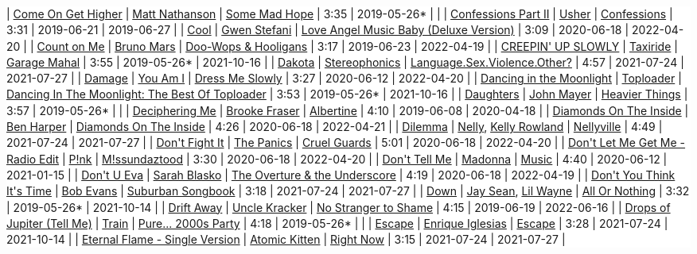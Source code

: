 | [Come On Get Higher](https://open.spotify.com/track/38YgZVHPWOWsKrsCXz6JyP) | [Matt Nathanson](https://open.spotify.com/artist/4NGiEU3Pkd8ASRyQR30jcA) | [Some Mad Hope](https://open.spotify.com/album/45A2E1YR00sPSwxJw5d3qu) | 3:35 | 2019-05-26\* |  |
| [Confessions Part II](https://open.spotify.com/track/2lqYAYg5evMIApxYkkIMcU) | [Usher](https://open.spotify.com/artist/23zg3TcAtWQy7J6upgbUnj) | [Confessions](https://open.spotify.com/album/07tyTIFyH9Z9Jnj4LBEWfx) | 3:31 | 2019-06-21 | 2019-06-27 |
| [Cool](https://open.spotify.com/track/7AA0HJeE0ZvjK9QMxcL55v) | [Gwen Stefani](https://open.spotify.com/artist/4yiQZ8tQPux8cPriYMWUFP) | [Love Angel Music Baby \(Deluxe Version\)](https://open.spotify.com/album/7jKNCNsBkH7jV61ap865nF) | 3:09 | 2020-06-18 | 2022-04-20 |
| [Count on Me](https://open.spotify.com/track/7l1qvxWjxcKpB9PCtBuTbU) | [Bruno Mars](https://open.spotify.com/artist/0du5cEVh5yTK9QJze8zA0C) | [Doo\-Wops & Hooligans](https://open.spotify.com/album/1uyf3l2d4XYwiEqAb7t7fX) | 3:17 | 2019-06-23 | 2022-04-19 |
| [CREEPIN' UP SLOWLY](https://open.spotify.com/track/0r4IWIanmyhOueD888Ztwf) | [Taxiride](https://open.spotify.com/artist/1nCht41FuMcmG1FIoyjWCH) | [Garage Mahal](https://open.spotify.com/album/76hqEMQKrJpYntZVub1wlG) | 3:55 | 2019-05-26\* | 2021-10-16 |
| [Dakota](https://open.spotify.com/track/3qaSqrrevBrb84xl5JlptU) | [Stereophonics](https://open.spotify.com/artist/21UJ7PRWb3Etgsu99f8yo8) | [Language.Sex.Violence.Other?](https://open.spotify.com/album/1DwcGY8AK9RS0IgmozyvyP) | 4:57 | 2021-07-24 | 2021-07-27 |
| [Damage](https://open.spotify.com/track/5WHegJyIOTxiXIM2Cw86da) | [You Am I](https://open.spotify.com/artist/7GvCdRq4iHNQDsGlPWOycw) | [Dress Me Slowly](https://open.spotify.com/album/0wruYZYNLp0WM5OxmiaYBM) | 3:27 | 2020-06-12 | 2022-04-20 |
| [Dancing in the Moonlight](https://open.spotify.com/track/1FHNctV68GUNLgXclG2DtR) | [Toploader](https://open.spotify.com/artist/6xeFne1rkxMhKSW3ipvkdV) | [Dancing In The Moonlight: The Best Of Toploader](https://open.spotify.com/album/3Yxy4ITyguWRkdXwrB9uC9) | 3:53 | 2019-05-26\* | 2021-10-16 |
| [Daughters](https://open.spotify.com/track/5FPnjikbwlDMULCCCa6ZCJ) | [John Mayer](https://open.spotify.com/artist/0hEurMDQu99nJRq8pTxO14) | [Heavier Things](https://open.spotify.com/album/6WivmTXugLZLmAWnZhlz7g) | 3:57 | 2019-05-26\* |  |
| [Deciphering Me](https://open.spotify.com/track/4rnPeVm68Pxke7Bz1eifqv) | [Brooke Fraser](https://open.spotify.com/artist/1W2FTsCUlviVRhHNjZwWiN) | [Albertine](https://open.spotify.com/album/34C3Y0Rnq8AUCzihkmfiX5) | 4:10 | 2019-06-08 | 2020-04-18 |
| [Diamonds On The Inside](https://open.spotify.com/track/3SGhZ9mc7dbxrPMJEKlOlV) | [Ben Harper](https://open.spotify.com/artist/45lorWzrKLxfKlWpV7r9CN) | [Diamonds On The Inside](https://open.spotify.com/album/7kWiJBFrMMzj6YzslY4n0V) | 4:26 | 2020-06-18 | 2022-04-21 |
| [Dilemma](https://open.spotify.com/track/0ARK753YaiJbpLUk7z5yIM) | [Nelly](https://open.spotify.com/artist/2gBjLmx6zQnFGQJCAQpRgw), [Kelly Rowland](https://open.spotify.com/artist/3AuMNF8rQAKOzjYppFNAoB) | [Nellyville](https://open.spotify.com/album/4HUUHHXBXImwksfbSPqE7q) | 4:49 | 2021-07-24 | 2021-07-27 |
| [Don't Fight It](https://open.spotify.com/track/3FrgVAoYIuJxboXgMDnh3F) | [The Panics](https://open.spotify.com/artist/1kmmvExwG8zvYSADt6V09T) | [Cruel Guards](https://open.spotify.com/album/6LiaqpkrtYlYCAXudOg81G) | 5:01 | 2020-06-18 | 2022-04-20 |
| [Don't Let Me Get Me \- Radio Edit](https://open.spotify.com/track/2ZQ4Q9xL7W8FEgO1d4o7YH) | [P!nk](https://open.spotify.com/artist/1KCSPY1glIKqW2TotWuXOR) | [M!ssundaztood](https://open.spotify.com/album/03pT16iWbhVKpDodI37D8b) | 3:30 | 2020-06-18 | 2022-04-20 |
| [Don't Tell Me](https://open.spotify.com/track/23EhTCPRTlLVM6VQUyh8bH) | [Madonna](https://open.spotify.com/artist/6tbjWDEIzxoDsBA1FuhfPW) | [Music](https://open.spotify.com/album/1V342k6sinWc4y4R2iReOu) | 4:40 | 2020-06-12 | 2021-01-15 |
| [Don't U Eva](https://open.spotify.com/track/6NuVp861k1zvnZaeqKUHyB) | [Sarah Blasko](https://open.spotify.com/artist/75jU2q0uEWzSIlqRJtedJV) | [The Overture & the Underscore](https://open.spotify.com/album/1rwJaz1Dp7vvqxL4CND2rj) | 4:19 | 2020-06-18 | 2022-04-19 |
| [Don't You Think It's Time](https://open.spotify.com/track/2MQO4QoBiuEBpgINIpewGn) | [Bob Evans](https://open.spotify.com/artist/0fVhP9fCtZ2f0Fy9Ie7Dh8) | [Suburban Songbook](https://open.spotify.com/album/6MfxjpSsWs2MAxHq95dVp2) | 3:18 | 2021-07-24 | 2021-07-27 |
| [Down](https://open.spotify.com/track/6cmm1LMvZdB5zsCwX5BjqE) | [Jay Sean](https://open.spotify.com/artist/4pADjHPWyrlAF0FA7joK2H), [Lil Wayne](https://open.spotify.com/artist/55Aa2cqylxrFIXC767Z865) | [All Or Nothing](https://open.spotify.com/album/2H66HrVR1UeMlAoSXpxUnk) | 3:32 | 2019-05-26\* | 2021-10-14 |
| [Drift Away](https://open.spotify.com/track/0RFgvrhkf9FiDRLA0BhzpZ) | [Uncle Kracker](https://open.spotify.com/artist/2DnqqkzzDKm3vAoyHtn8So) | [No Stranger to Shame](https://open.spotify.com/album/1qv4N04uuM0EfIjaJZTAj9) | 4:15 | 2019-06-19 | 2022-06-16 |
| [Drops of Jupiter \(Tell Me\)](https://open.spotify.com/track/1cyL9ssJ8ga8HOsiX2iMx1) | [Train](https://open.spotify.com/artist/3FUY2gzHeIiaesXtOAdB7A) | [Pure..\. 2000s Party](https://open.spotify.com/album/13WlQvCxVKxRu0CIJmFWa0) | 4:18 | 2019-05-26\* |  |
| [Escape](https://open.spotify.com/track/10IJIegM5XnMlN7zrfn3tL) | [Enrique Iglesias](https://open.spotify.com/artist/7qG3b048QCHVRO5Pv1T5lw) | [Escape](https://open.spotify.com/album/045SvC3Y4s8F4BmgZbZ1yt) | 3:28 | 2021-07-24 | 2021-10-14 |
| [Eternal Flame \- Single Version](https://open.spotify.com/track/3qzcM6SmbzBnGXSJe6hYdy) | [Atomic Kitten](https://open.spotify.com/artist/6JMHws5haIO6V35YNYDnDw) | [Right Now](https://open.spotify.com/album/4C2pT6x3mXXgeV3FdyL3DW) | 3:15 | 2021-07-24 | 2021-07-27 |